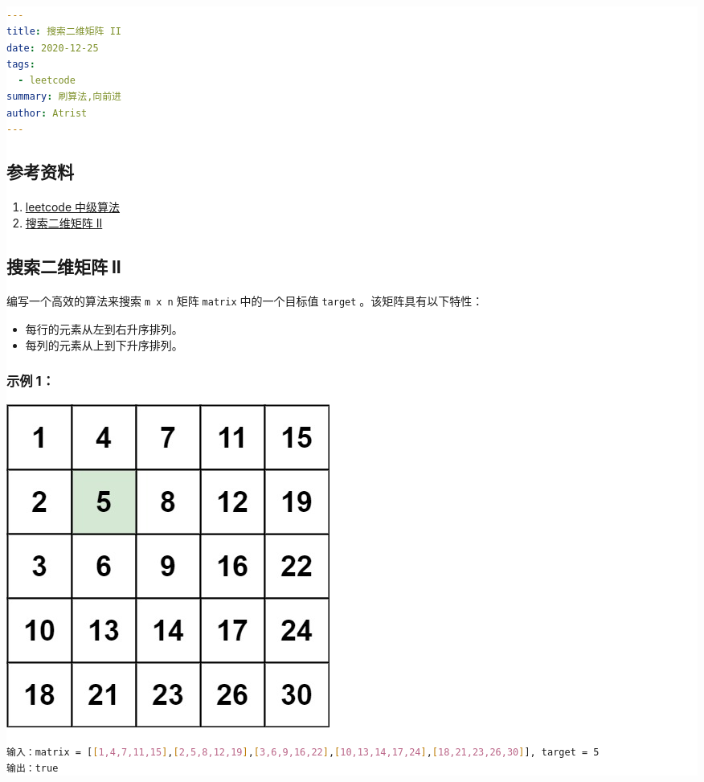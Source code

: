 ```yaml
---
title: 搜索二维矩阵 II
date: 2020-12-25
tags:
  - leetcode
summary: 刷算法,向前进
author: Atrist
---
```


## 参考资料

1. [leetcode 中级算法](https://leetcode-cn.com/leetbook/detail/top-interview-questions-medium/)
2. [搜索二维矩阵 II](https://leetcode-cn.com/problems/search-a-2d-matrix-ii/description/)
## 搜索二维矩阵 II
编写一个高效的算法来搜索 `m x n` 矩阵 `matrix` 中的一个目标值 `target` 。该矩阵具有以下特性：

- 每行的元素从左到右升序排列。
- 每列的元素从上到下升序排列。

### 示例 1：
![](./images/240_fig1.jpg)

```bash
输入：matrix = [[1,4,7,11,15],[2,5,8,12,19],[3,6,9,16,22],[10,13,14,17,24],[18,21,23,26,30]], target = 5
输出：true
```
